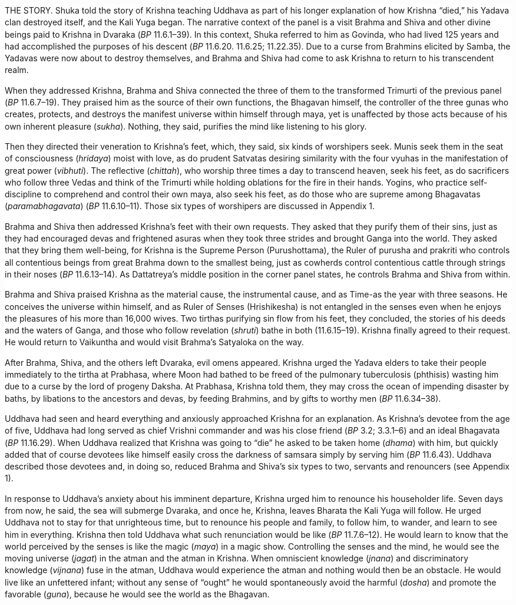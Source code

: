 THE STORY. Shuka told the story of Krishna teaching Uddhava as part of his longer explanation of how Krishna “died,” his Yadava clan destroyed itself, and the Kali Yuga began. The narrative context of the panel is a visit Brahma and Shiva and other divine beings paid to Krishna in Dvaraka \(*BP* 11.6.1–39\). In this context, Shuka referred to him as Govinda, who had lived 125 years and had accomplished the purposes of his descent \(*BP* 11.6.20. 11.6.25; 11.22.35\). Due to a curse from Brahmins elicited by Samba, the Yadavas were now about to destroy themselves, and Brahma and Shiva had come to ask Krishna to return to his transcendent realm.

When they addressed Krishna, Brahma and Shiva connected the three of them to the transformed Trimurti of the previous panel \(*BP* 11.6.7–19\). They praised him as the source of their own functions, the Bhagavan himself, the controller of the three gunas who creates, protects, and destroys the manifest universe within himself through maya, yet is unaffected by those acts because of his own inherent pleasure \(*sukha*\). Nothing, they said, purifies the mind like listening to his glory.

Then they directed their veneration to Krishna’s feet, which, they said, six kinds of worshipers seek. Munis seek them in the seat of consciousness \(*hridaya*\) moist with love, as do prudent Satvatas desiring similarity with the four vyuhas in the manifestation of great power \(*vibhuti*\). The reflective \(*chittah*\), who worship three times a day to transcend heaven, seek his feet, as do sacrificers who follow three Vedas and think of the Trimurti while holding oblations for the fire in their hands. Yogins, who practice self-discipline to comprehend and control their own maya, also seek his feet, as do those who are supreme among Bhagavatas \(*paramabhagavata*\) \(*BP* 11.6.10–11\). Those six types of worshipers are discussed in Appendix 1.

Brahma and Shiva then addressed Krishna’s feet with their own requests. They asked that they purify them of their sins, just as they had encouraged devas and frightened asuras when they took three strides and brought Ganga into the world. They asked that they bring them well-being, for Krishna is the Supreme Person \(Purushottama\), the Ruler of purusha and prakriti who controls all contentious beings from great Brahma down to the smallest being, just as cowherds control contentious cattle through strings in their noses \(*BP* 11.6.13–14\). As Dattatreya’s middle position in the corner panel states, he controls Brahma and Shiva from within.

Brahma and Shiva praised Krishna as the material cause, the instrumental cause, and as Time-as the year with three seasons. He conceives the universe within himself, and as Ruler of Senses \(Hrishikesha\) is not entangled in the senses even when he enjoys the pleasures of his more than 16,000 wives. Two tirthas purifying sin flow from his feet, they concluded, the stories of his deeds and the waters of Ganga, and those who follow revelation \(*shruti*\) bathe in both \(11.6.15–19\). Krishna finally agreed to their request. He would return to Vaikuntha and would visit Brahma’s Satyaloka on the way.

After Brahma, Shiva, and the others left Dvaraka, evil omens appeared. Krishna urged the Yadava elders to take their people immediately to the tirtha at Prabhasa, where Moon had bathed to be freed of the pulmonary tuberculosis \(phthisis\) wasting him due to a curse by the lord of progeny Daksha. At Prabhasa, Krishna told them, they may cross the ocean of impending disaster by baths, by libations to the ancestors and devas, by feeding Brahmins, and by gifts to worthy men \(*BP* 11.6.34–38\).

Uddhava had seen and heard everything and anxiously approached Krishna for an explanation. As Krishna’s devotee from the age of five, Uddhava had long served as chief Vrishni commander and was his close friend \(*BP* 3.2; 3.3.1–6\) and an ideal Bhagavata \(*BP* 11.16.29\). When Uddhava realized that Krishna was going to “die” he asked to be taken home \(*dhama*\) with him, but quickly added that of course devotees like himself easily cross the darkness of samsara simply by serving him \(*BP* 11.6.43\). Uddhava described those devotees and, in doing so, reduced Brahma and Shiva’s six types to two, servants and renouncers \(see Appendix 1\).

In response to Uddhava’s anxiety about his imminent departure, Krishna urged him to renounce his householder life. Seven days from now, he said, the sea will submerge Dvaraka, and once he, Krishna, leaves Bharata the Kali Yuga will follow. He urged Uddhava not to stay for that unrighteous time, but to renounce his people and family, to follow him, to wander, and learn to see him in everything. Krishna then told Uddhava what such renunciation would be like \(*BP* 11.7.6–12\). He would learn to know that the world perceived by the senses is like the magic \(*maya*\) in a magic show. Controlling the senses and the mind, he would see the moving universe \(*jagat*\) in the atman and the atman in Krishna. When omniscient knowledge \(*jnana*\) and discriminatory knowledge \(*vijnana*\) fuse in the atman, Uddhava would experience the atman and nothing would then be an obstacle. He would live like an unfettered infant; without any sense of “ought” he would spontaneously avoid the harmful \(*dosha*\) and promote the favorable \(*guna*\), because he would see the world as the Bhagavan.

